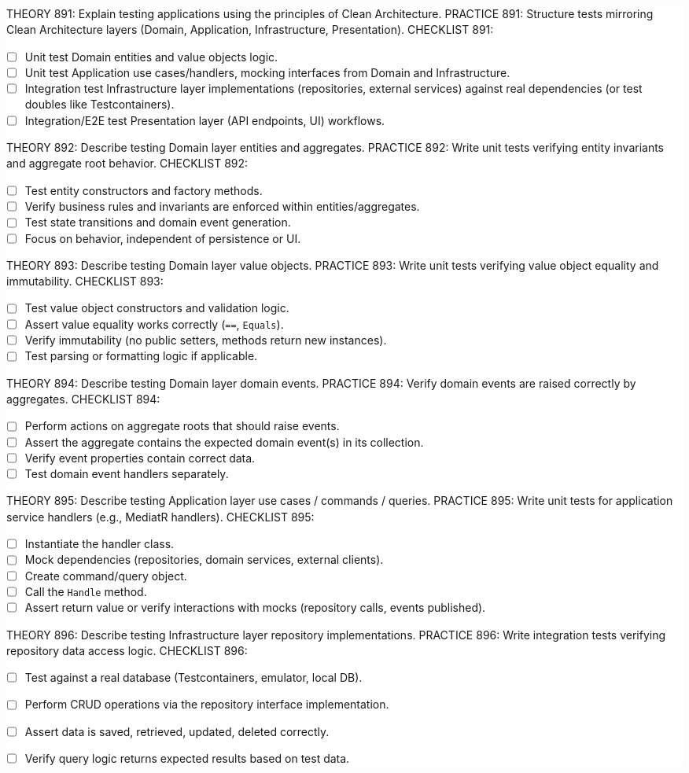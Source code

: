 THEORY 891: Explain testing applications using the principles of Clean Architecture.
PRACTICE 891: Structure tests mirroring Clean Architecture layers (Domain, Application, Infrastructure, Presentation).
CHECKLIST 891:

- [ ] Unit test Domain entities and value objects logic.
- [ ] Unit test Application use cases/handlers, mocking interfaces from Domain and Infrastructure.
- [ ] Integration test Infrastructure layer implementations (repositories, external services) against real dependencies (or test doubles like Testcontainers).
- [ ] Integration/E2E test Presentation layer (API endpoints, UI) workflows.

THEORY 892: Describe testing Domain layer entities and aggregates.
PRACTICE 892: Write unit tests verifying entity invariants and aggregate root behavior.
CHECKLIST 892:

- [ ] Test entity constructors and factory methods.
- [ ] Verify business rules and invariants are enforced within entities/aggregates.
- [ ] Test state transitions and domain event generation.
- [ ] Focus on behavior, independent of persistence or UI.

THEORY 893: Describe testing Domain layer value objects.
PRACTICE 893: Write unit tests verifying value object equality and immutability.
CHECKLIST 893:

- [ ] Test value object constructors and validation logic.
- [ ] Assert value equality works correctly (`==`, `Equals`).
- [ ] Verify immutability (no public setters, methods return new instances).
- [ ] Test parsing or formatting logic if applicable.

THEORY 894: Describe testing Domain layer domain events.
PRACTICE 894: Verify domain events are raised correctly by aggregates.
CHECKLIST 894:

- [ ] Perform actions on aggregate roots that should raise events.
- [ ] Assert the aggregate contains the expected domain event(s) in its collection.
- [ ] Verify event properties contain correct data.
- [ ] Test domain event handlers separately.

THEORY 895: Describe testing Application layer use cases / commands / queries.
PRACTICE 895: Write unit tests for application service handlers (e.g., MediatR handlers).
CHECKLIST 895:

- [ ] Instantiate the handler class.
- [ ] Mock dependencies (repositories, domain services, external clients).
- [ ] Create command/query object.
- [ ] Call the `Handle` method.
- [ ] Assert return value or verify interactions with mocks (repository calls, events published).

THEORY 896: Describe testing Infrastructure layer repository implementations.
PRACTICE 896: Write integration tests verifying repository data access logic.
CHECKLIST 896:

- [ ] Test against a real database (Testcontainers, emulator, local DB).
- [ ] Perform CRUD operations via the repository interface implementation.
- [ ] Assert data is saved, retrieved, updated, deleted correctly.
- [ ] Verify query logic returns expected results based on test data.


[^1]: https://stackoverflow.com/questions/1613317/fastest-way-to-separate-the-digits-of-an-int-into-an-array-in-net
[^2]: https://github.com/stden/STLport/blob/master/etc/ChangeLog
[^3]: https://support.huawei.com/enterprise/en/doc/EDOC1100232653
[^4]: https://github.com/BigEggStudy/LeetCode-CS
[^5]: https://download.microsoft.com/download/a/7/e/a7ea6fd9-2f56-439e-a8de-024c968f26d1/ScaleNet.pdf
[^6]: https://www.kufunda.net/publicdocs/The Complete Reference-Java.pdf
[^7]: https://cwe.mitre.org/data/published/cwe_v1.12.pdf
[^8]: https://sicstus.sics.se/sicstus/docs/REMOVE/4.2.0beta1/pdf/sicstus.pdf
[^9]: https://papers.ssrn.com/sol3/Delivery.cfm/c9ba67a5-ad7e-4ae8-b82c-0311d0606003-MECA.pdf?abstractid=5179919\&mirid=1
[^10]: https://visualstudio.microsoft.com/wp-content/uploads/2020/06/Visual-Studio-NOTICE.docx